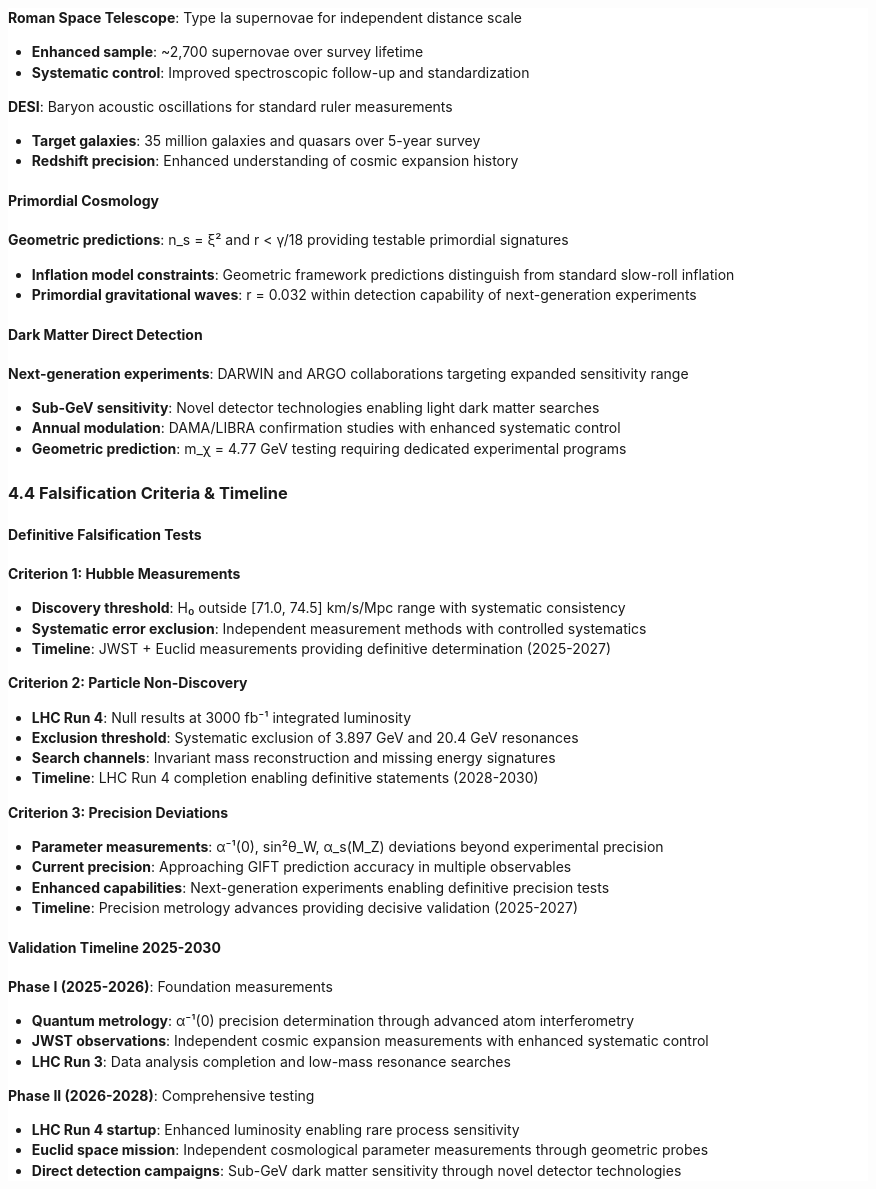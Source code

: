 **Roman Space Telescope**: Type Ia supernovae for independent distance scale
- **Enhanced sample**: ~2,700 supernovae over survey lifetime
- **Systematic control**: Improved spectroscopic follow-up and standardization

**DESI**: Baryon acoustic oscillations for standard ruler measurements
- **Target galaxies**: 35 million galaxies and quasars over 5-year survey
- **Redshift precision**: Enhanced understanding of cosmic expansion history

#### Primordial Cosmology

**Geometric predictions**: n_s = ξ² and r < γ/18 providing testable primordial signatures
- **Inflation model constraints**: Geometric framework predictions distinguish from standard slow-roll inflation
- **Primordial gravitational waves**: r = 0.032 within detection capability of next-generation experiments

#### Dark Matter Direct Detection

**Next-generation experiments**: DARWIN and ARGO collaborations targeting expanded sensitivity range
- **Sub-GeV sensitivity**: Novel detector technologies enabling light dark matter searches
- **Annual modulation**: DAMA/LIBRA confirmation studies with enhanced systematic control
- **Geometric prediction**: m_χ = 4.77 GeV testing requiring dedicated experimental programs

### 4.4 Falsification Criteria & Timeline

#### Definitive Falsification Tests

**Criterion 1: Hubble Measurements**
- **Discovery threshold**: H₀ outside [71.0, 74.5] km/s/Mpc range with systematic consistency
- **Systematic error exclusion**: Independent measurement methods with controlled systematics
- **Timeline**: JWST + Euclid measurements providing definitive determination (2025-2027)

**Criterion 2: Particle Non-Discovery**
- **LHC Run 4**: Null results at 3000 fb⁻¹ integrated luminosity
- **Exclusion threshold**: Systematic exclusion of 3.897 GeV and 20.4 GeV resonances
- **Search channels**: Invariant mass reconstruction and missing energy signatures
- **Timeline**: LHC Run 4 completion enabling definitive statements (2028-2030)

**Criterion 3: Precision Deviations**
- **Parameter measurements**: α⁻¹(0), sin²θ_W, α_s(M_Z) deviations beyond experimental precision
- **Current precision**: Approaching GIFT prediction accuracy in multiple observables
- **Enhanced capabilities**: Next-generation experiments enabling definitive precision tests
- **Timeline**: Precision metrology advances providing decisive validation (2025-2027)

#### Validation Timeline 2025-2030

**Phase I (2025-2026)**: Foundation measurements
- **Quantum metrology**: α⁻¹(0) precision determination through advanced atom interferometry
- **JWST observations**: Independent cosmic expansion measurements with enhanced systematic control
- **LHC Run 3**: Data analysis completion and low-mass resonance searches

**Phase II (2026-2028)**: Comprehensive testing
- **LHC Run 4 startup**: Enhanced luminosity enabling rare process sensitivity
- **Euclid space mission**: Independent cosmological parameter measurements through geometric probes
- **Direct detection campaigns**: Sub-GeV dark matter sensitivity through novel detector technologies
